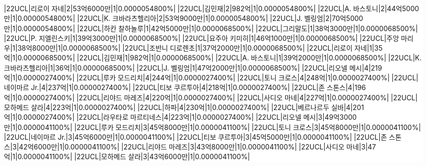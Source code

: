 |22UCL|리로이 자네|2|53억6000만|1|0.0000054800%|
|22UCL|김민재|2|982억|1|0.0000054800%|
|22UCL|A. 바스토니|2|44억5000만|1|0.0000054800%|
|22UCL|K. 크바라츠헬리아|2|53억9000만|1|0.0000054800%|
|22UCL|J. 벨링엄|2|70억5000만|1|0.0000054800%|
|22UCL|하칸 찰하놀루|1|42억5000만|1|0.0000068500%|
|22UCL|그리말도|1|38억3000만|1|0.0000068500%|
|22UCL|P. 지엘린스키|1|39억3000만|1|0.0000068500%|
|22UCL|요주아 키미히|1|46억1000만|1|0.0000068500%|
|22UCL|주앙 마리우|1|38억8000만|1|0.0000068500%|
|22UCL|조반니 디로렌초|1|37억2000만|1|0.0000068500%|
|22UCL|리로이 자네|1|35억|1|0.0000068500%|
|22UCL|김민재|1|982억|1|0.0000068500%|
|22UCL|A. 바스토니|1|39억2000만|1|0.0000068500%|
|22UCL|K. 크바라츠헬리아|1|36억|1|0.0000068500%|
|22UCL|J. 벨링엄|1|47억2000만|1|0.0000068500%|
|22UCL|리오넬 메시|4|219억|1|0.0000027400%|
|22UCL|루카 모드리치|4|244억|1|0.0000027400%|
|22UCL|토니 크로스|4|248억|1|0.0000027400%|
|22UCL|네이마르 Jr.|4|237억|1|0.0000027400%|
|22UCL|티보 쿠르투아|4|218억|1|0.0000027400%|
|22UCL|존 스톤스|4|196억|1|0.0000027400%|
|22UCL|리야드 마레즈|4|220억|1|0.0000027400%|
|22UCL|사디오 마네|4|227억|1|0.0000027400%|
|22UCL|모하메드 살라|4|223억|1|0.0000027400%|
|22UCL|하파|4|230억|1|0.0000027400%|
|22UCL|베르나르두 실바|4|201억|1|0.0000027400%|
|22UCL|라우타로 마르티네스|4|223억|1|0.0000027400%|
|22UCL|리오넬 메시|3|49억3000만|1|0.0000041100%|
|22UCL|루카 모드리치|3|45억8000만|1|0.0000041100%|
|22UCL|토니 크로스|3|45억8000만|1|0.0000041100%|
|22UCL|네이마르 Jr.|3|45억6000만|1|0.0000041100%|
|22UCL|티보 쿠르투아|3|45억5000만|1|0.0000041100%|
|22UCL|존 스톤스|3|42억6000만|1|0.0000041100%|
|22UCL|리야드 마레즈|3|43억8000만|1|0.0000041100%|
|22UCL|사디오 마네|3|47억|1|0.0000041100%|
|22UCL|모하메드 살라|3|43억6000만|1|0.0000041100%|